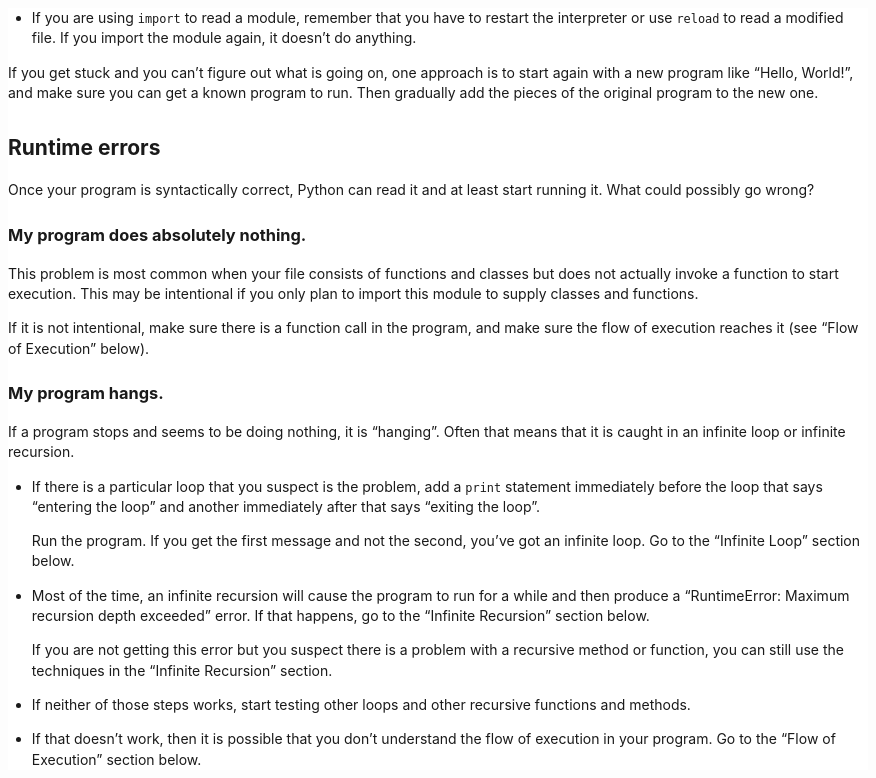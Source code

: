   - If you are using `import` to read a module, remember that
    you have to restart the interpreter or use `reload` to
    read a modified file. If you import the module again, it doesn’t do
    anything.

If you get stuck and you can’t figure out what is going on, one approach
is to start again with a new program like “Hello, World!”, and make
sure you can get a known program to run. Then gradually add the pieces
of the original program to the new one.

## Runtime errors

Once your program is syntactically correct, Python can read it and at
least start running it. What could possibly go wrong?

### My program does absolutely nothing.

This problem is most common when your file consists of functions and
classes but does not actually invoke a function to start execution. This
may be intentional if you only plan to import this module to supply
classes and functions.

If it is not intentional, make sure there is a function call in the
program, and make sure the flow of execution reaches it (see “Flow of
Execution” below).

### My program hangs.

If a program stops and seems to be doing nothing, it is “hanging”. Often
that means that it is caught in an infinite loop or infinite recursion.

  - If there is a particular loop that you suspect is the problem, add a
    `print` statement immediately before the loop that says
    “entering the loop” and another immediately after that says
    “exiting the loop”.
    
    Run the program. If you get the first message and not the second,
    you’ve got an infinite loop. Go to the “Infinite Loop” section
    below.

  - Most of the time, an infinite recursion will cause the program to
    run for a while and then produce a “RuntimeError: Maximum recursion
    depth exceeded” error. If that happens, go to the “Infinite
    Recursion” section below.
    
    If you are not getting this error but you suspect there is a problem
    with a recursive method or function, you can still use the
    techniques in the “Infinite Recursion” section.

  - If neither of those steps works, start testing other loops and other
    recursive functions and methods.

  - If that doesn’t work, then it is possible that you don’t understand
    the flow of execution in your program. Go to the “Flow of Execution”
    section below.
